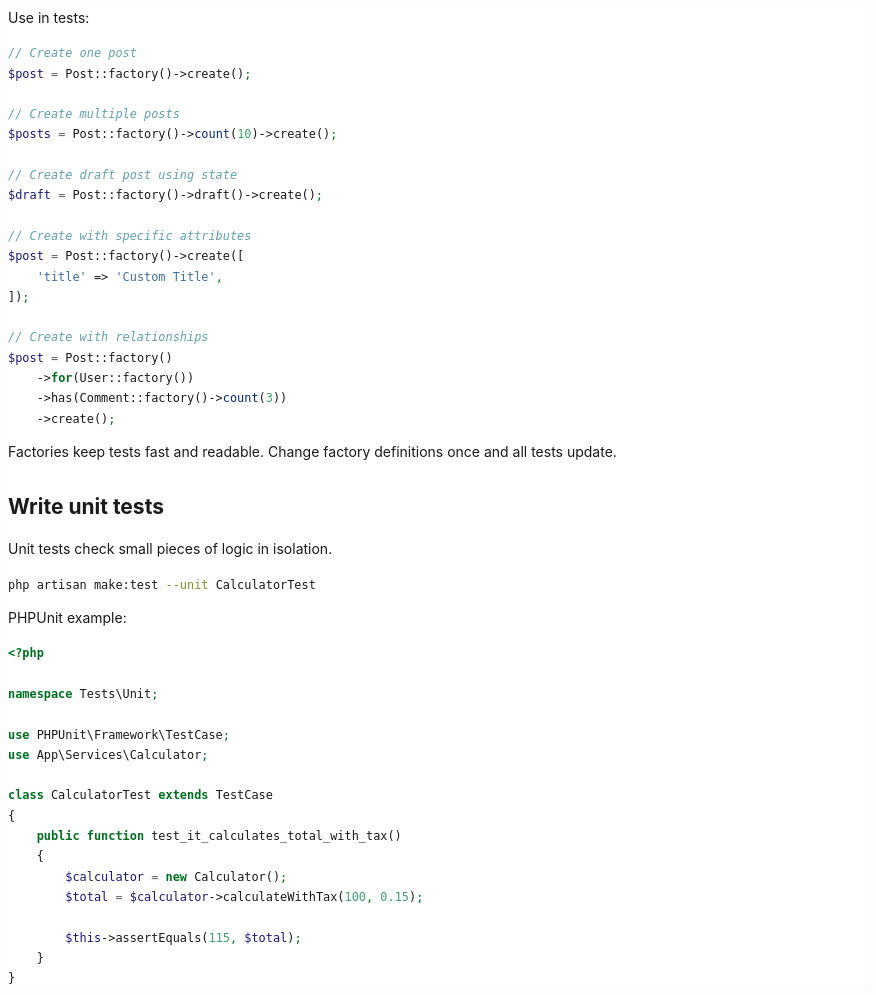 
Use in tests:

```php
// Create one post
$post = Post::factory()->create();

// Create multiple posts
$posts = Post::factory()->count(10)->create();

// Create draft post using state
$draft = Post::factory()->draft()->create();

// Create with specific attributes
$post = Post::factory()->create([
    'title' => 'Custom Title',
]);

// Create with relationships
$post = Post::factory()
    ->for(User::factory())
    ->has(Comment::factory()->count(3))
    ->create();
```

Factories keep tests fast and readable. Change factory definitions once and all tests update.

## Write unit tests

Unit tests check small pieces of logic in isolation.

```bash
php artisan make:test --unit CalculatorTest
```

PHPUnit example:

```php
<?php

namespace Tests\Unit;

use PHPUnit\Framework\TestCase;
use App\Services\Calculator;

class CalculatorTest extends TestCase
{
    public function test_it_calculates_total_with_tax()
    {
        $calculator = new Calculator();
        $total = $calculator->calculateWithTax(100, 0.15);

        $this->assertEquals(115, $total);
    }
}
```
